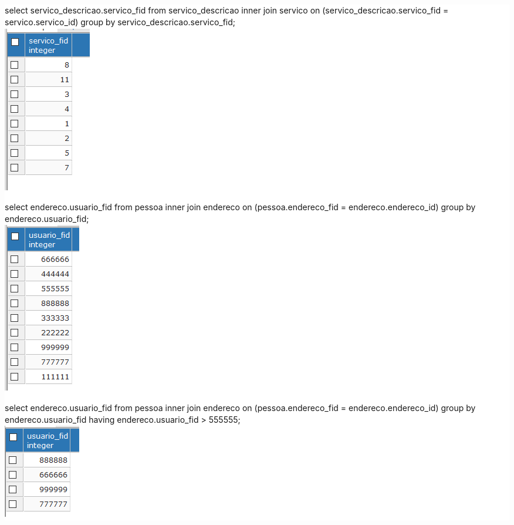   select servico_descricao.servico_fid from servico_descricao
  inner join servico on (servico_descricao.servico_fid = servico.servico_id)
  group by servico_descricao.servico_fid;<br>
  ![Alt text](https://github.com/BD1-IDO-Higo-Icaro-Tadeu/trab01/blob/master/images/innerjoin_grounpby%20servico_descricao_servico.png)<br>

  select endereco.usuario_fid from pessoa
  inner join endereco on (pessoa.endereco_fid = endereco.endereco_id)
  group by endereco.usuario_fid;<br>
  ![Alt text](https://github.com/BD1-IDO-Higo-Icaro-Tadeu/trab01/blob/master/images/innerjoin_grounpby%20pessoa_endereco.png)<br>

  select endereco.usuario_fid from pessoa
  inner join endereco on (pessoa.endereco_fid = endereco.endereco_id)
  group by endereco.usuario_fid
  having  endereco.usuario_fid > 555555;<br>
  ![Alt text](https://github.com/BD1-IDO-Higo-Icaro-Tadeu/trab01/blob/master/images/innerjoin_grounpby%20pessoa_endereco.png_having.png.png)<br>
